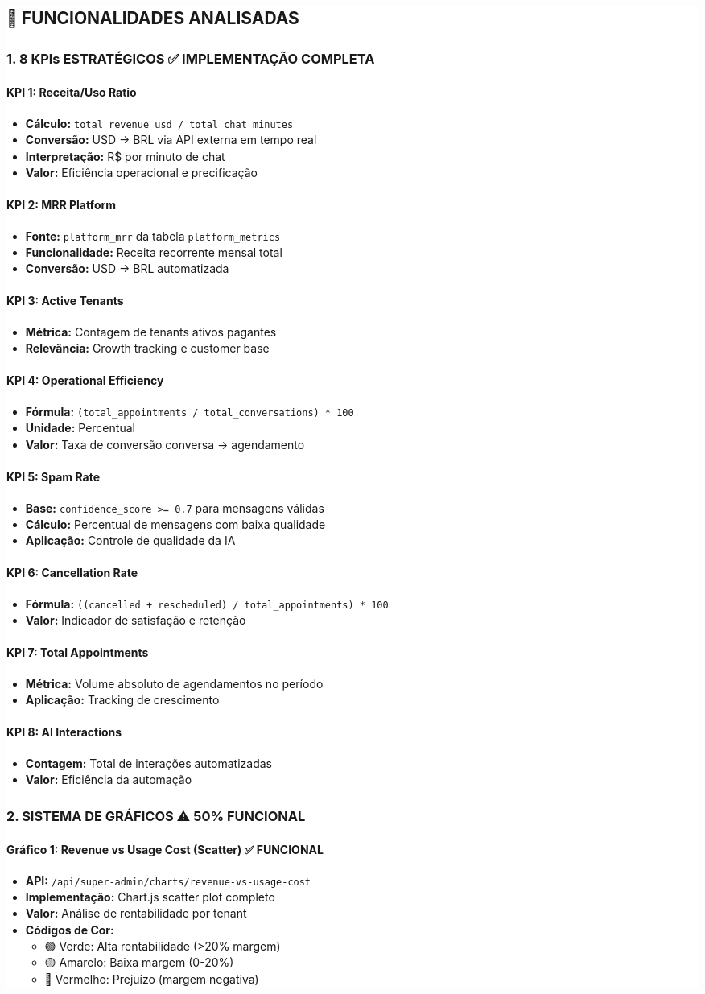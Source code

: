 
## 🎯 **FUNCIONALIDADES ANALISADAS**

### **1. 8 KPIs ESTRATÉGICOS** ✅ **IMPLEMENTAÇÃO COMPLETA**

#### **KPI 1: Receita/Uso Ratio**
- **Cálculo:** `total_revenue_usd / total_chat_minutes` 
- **Conversão:** USD → BRL via API externa em tempo real
- **Interpretação:** R$ por minuto de chat
- **Valor:** Eficiência operacional e precificação

#### **KPI 2: MRR Platform**
- **Fonte:** `platform_mrr` da tabela `platform_metrics`
- **Funcionalidade:** Receita recorrente mensal total
- **Conversão:** USD → BRL automatizada

#### **KPI 3: Active Tenants**
- **Métrica:** Contagem de tenants ativos pagantes
- **Relevância:** Growth tracking e customer base

#### **KPI 4: Operational Efficiency**
- **Fórmula:** `(total_appointments / total_conversations) * 100`
- **Unidade:** Percentual
- **Valor:** Taxa de conversão conversa → agendamento

#### **KPI 5: Spam Rate**
- **Base:** `confidence_score >= 0.7` para mensagens válidas
- **Cálculo:** Percentual de mensagens com baixa qualidade
- **Aplicação:** Controle de qualidade da IA

#### **KPI 6: Cancellation Rate**
- **Fórmula:** `((cancelled + rescheduled) / total_appointments) * 100`
- **Valor:** Indicador de satisfação e retenção

#### **KPI 7: Total Appointments**
- **Métrica:** Volume absoluto de agendamentos no período
- **Aplicação:** Tracking de crescimento

#### **KPI 8: AI Interactions**
- **Contagem:** Total de interações automatizadas
- **Valor:** Eficiência da automação

### **2. SISTEMA DE GRÁFICOS** ⚠️ **50% FUNCIONAL**

#### **Gráfico 1: Revenue vs Usage Cost (Scatter)** ✅ **FUNCIONAL**
- **API:** `/api/super-admin/charts/revenue-vs-usage-cost`
- **Implementação:** Chart.js scatter plot completo
- **Valor:** Análise de rentabilidade por tenant
- **Códigos de Cor:**
  - 🟢 Verde: Alta rentabilidade (>20% margem)
  - 🟡 Amarelo: Baixa margem (0-20%)
  - 🔴 Vermelho: Prejuízo (margem negativa)
